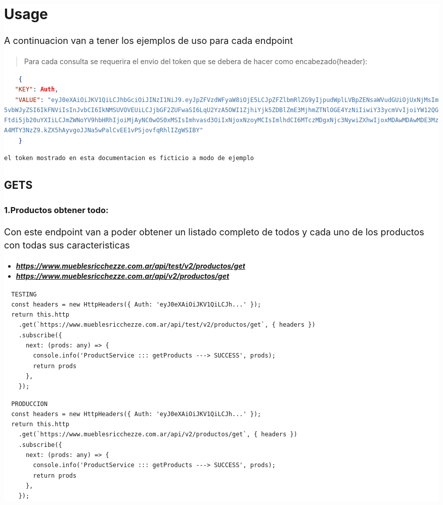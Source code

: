 # Usage <a name = "usage"></a>

<p style="font-size:18px">A continuacion van a tener los ejemplos de uso para cada endpoint</p>

> Para cada consulta se requerira el envio del token que se debera de hacer como encabezado(header):

```json
    {
   "KEY": Auth,
   "VALUE": "eyJ0eXAiOiJKV1QiLCJhbGciOiJINzI1NiJ9.eyJpZFVzdWFyaW8iOjE5LCJpZFZlbmRlZG9yIjpudWplLVBpZENsaWVudGUiOjUxNjMsIm5vbWJyZSI6IkFNViIsInJvbCI6IkNMSUVOVEUiLCJjbGF2ZUFwaSI6LqU2YzA5OWI1ZjhiYjk5ZDBlZmE3MjhmZTNlOGE4YzNiIiwiY33ycmVvIjoiYW12QGFtdi5jb20uYXIiLCJmZWNoYV9hbHRhIjoiMjAyNC0wOS0xMSIsImhvasd3OiIxNjoxNzoyMCIsImlhdCI6MTczMDgxNjc3NywiZXhwIjoxMDAwMDAwMDE3MzA4MTY3NzZ9.kZX5hAyvgoJJNa5wPalCvEE1vPSjovfqRhlIZgWSIBY"
    }
```

`el token mostrado en esta documentacion es ficticio a modo de ejemplo`

## GETS

### 1.Productos obtener todo:

<p style="font-size:18px">Con este endpoint van a poder obtener un listado completo de todos y cada uno de los productos con
todas sus caracteristicas</p>

- ***https://www.mueblesricchezze.com.ar/api/test/v2/productos/get***
- ***https://www.mueblesricchezze.com.ar/api/v2/productos/get***

```Js
  TESTING
  const headers = new HttpHeaders({ Auth: 'eyJ0eXAiOiJKV1QiLCJh...' });
  return this.http
    .get(`https://www.mueblesricchezze.com.ar/api/test/v2/productos/get`, { headers })
    .subscribe({
      next: (prods: any) => {
        console.info('ProductService ::: getProducts ---> SUCCESS', prods);
        return prods
      },
    });
```

```Js
  PRODUCCION
  const headers = new HttpHeaders({ Auth: 'eyJ0eXAiOiJKV1QiLCJh...' });
  return this.http
    .get(`https://www.mueblesricchezze.com.ar/api/v2/productos/get`, { headers })
    .subscribe({
      next: (prods: any) => {
        console.info('ProductService ::: getProducts ---> SUCCESS', prods);
        return prods
      },
    });
```
